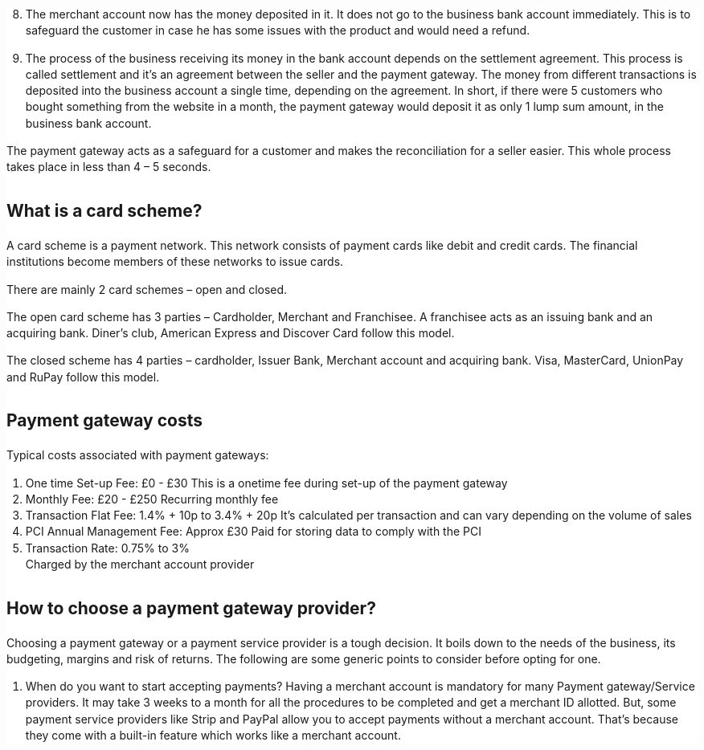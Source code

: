 8.    The merchant account now has the money deposited in it. It does not go to the business bank account immediately. This is to safeguard the customer in case he has some issues with the product and would need a refund.

9.    The process of the business receiving its money in the bank account depends on the settlement agreement. This process is called settlement and it’s an agreement between the seller and the payment gateway. The money from different transactions is deposited into the business account a single time, depending on the agreement. In short, if there were 5 customers who bought something from the website in a month, the payment gateway would deposit it as only 1 lump sum amount, in the business bank account.

The payment gateway acts as a safeguard for a customer and makes the reconciliation for a seller easier. This whole process takes place in less than 4 – 5 seconds.


## What is a card scheme?
A card scheme is a payment network. This network consists of payment cards like debit and credit cards. The financial institutions become members of these networks to issue cards.
 
There are mainly 2 card schemes – open and closed.
 
The open card scheme has 3 parties – Cardholder, Merchant and Franchisee. A franchisee acts as an issuing bank and an acquiring bank. Diner’s club, American Express and Discover Card follow this model.
 
The closed scheme has 4 parties – cardholder, Issuer Bank, Merchant account and acquiring bank. Visa, MasterCard, UnionPay and RuPay follow this model.
 
## Payment gateway costs

Typical costs associated with payment gateways:

1. 	One time Set-up Fee: £0 - £30
This is a onetime fee during set-up of the payment gateway
2. 	Monthly Fee: £20 - £250
Recurring monthly fee
3. 	Transaction Flat Fee: 1.4% + 10p to 3.4% + 20p
It’s calculated per transaction and can vary depending on the volume of sales
4. 	PCI Annual Management Fee: Approx £30
Paid for storing data to comply with the PCI
5. 	Transaction Rate: 0.75% to 3%  
Charged by the merchant account provider


## How to choose a payment gateway provider?

Choosing a payment gateway or a payment service provider is a tough decision. It boils down to the needs of the business, its budgeting, margins and risk of returns. The following are some generic points to consider before opting for one.

1. When do you want to start accepting payments?
Having a merchant account is mandatory for many Payment gateway/Service providers. It may take 3 weeks to a month for all the procedures to be completed and get a merchant ID allotted.
But, some payment service providers like Strip and PayPal allow you to accept payments without a merchant account. That’s because they come with a built-in feature which works like a merchant account.
